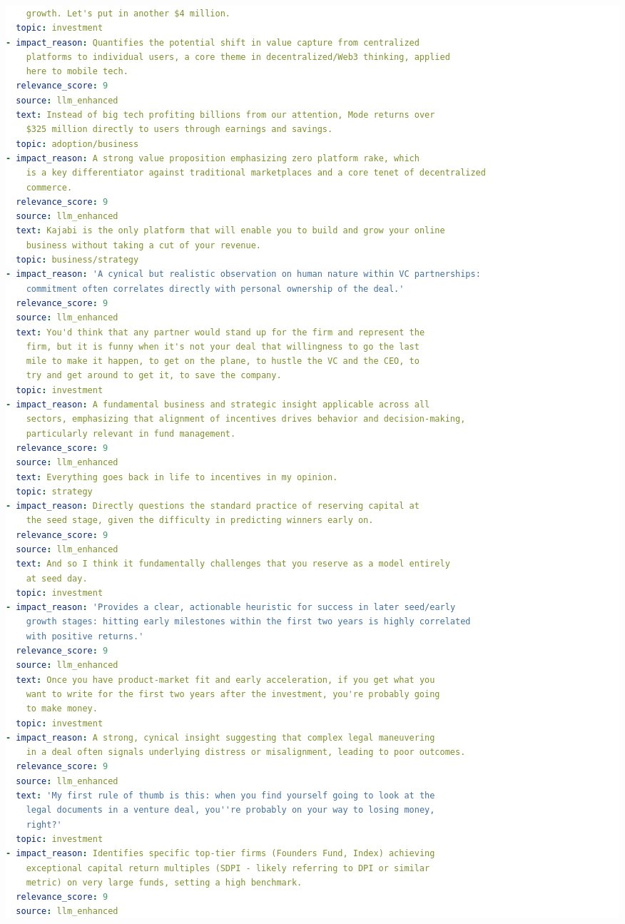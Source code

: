 ```yaml
    growth. Let's put in another $4 million.
  topic: investment
- impact_reason: Quantifies the potential shift in value capture from centralized
    platforms to individual users, a core theme in decentralized/Web3 thinking, applied
    here to mobile tech.
  relevance_score: 9
  source: llm_enhanced
  text: Instead of big tech profiting billions from our attention, Mode returns over
    $325 million directly to users through earnings and savings.
  topic: adoption/business
- impact_reason: A strong value proposition emphasizing zero platform rake, which
    is a key differentiator against traditional marketplaces and a core tenet of decentralized
    commerce.
  relevance_score: 9
  source: llm_enhanced
  text: Kajabi is the only platform that will enable you to build and grow your online
    business without taking a cut of your revenue.
  topic: business/strategy
- impact_reason: 'A cynical but realistic observation on human nature within VC partnerships:
    commitment often correlates directly with personal ownership of the deal.'
  relevance_score: 9
  source: llm_enhanced
  text: You'd think that any partner would stand up for the firm and represent the
    firm, but it is funny when it's not your deal that willingness to go the last
    mile to make it happen, to get on the plane, to hustle the VC and the CEO, to
    try and get around to get it, to save the company.
  topic: investment
- impact_reason: A fundamental business and strategic insight applicable across all
    sectors, emphasizing that alignment of incentives drives behavior and decision-making,
    particularly relevant in fund management.
  relevance_score: 9
  source: llm_enhanced
  text: Everything goes back in life to incentives in my opinion.
  topic: strategy
- impact_reason: Directly questions the standard practice of reserving capital at
    the seed stage, given the difficulty in predicting winners early on.
  relevance_score: 9
  source: llm_enhanced
  text: And so I think it fundamentally challenges that you reserve as a model entirely
    at seed day.
  topic: investment
- impact_reason: 'Provides a clear, actionable heuristic for success in later seed/early
    growth stages: hitting early milestones within the first two years is highly correlated
    with positive returns.'
  relevance_score: 9
  source: llm_enhanced
  text: Once you have product-market fit and early acceleration, if you get what you
    want to write for the first two years after the investment, you're probably going
    to make money.
  topic: investment
- impact_reason: A strong, cynical insight suggesting that complex legal maneuvering
    in a deal often signals underlying distress or misalignment, leading to poor outcomes.
  relevance_score: 9
  source: llm_enhanced
  text: 'My first rule of thumb is this: when you find yourself going to look at the
    legal documents in a venture deal, you''re probably on your way to losing money,
    right?'
  topic: investment
- impact_reason: Identifies specific top-tier firms (Founders Fund, Index) achieving
    exceptional capital return multiples (SDPI - likely referring to DPI or similar
    metric) on very large funds, setting a high benchmark.
  relevance_score: 9
  source: llm_enhanced
```